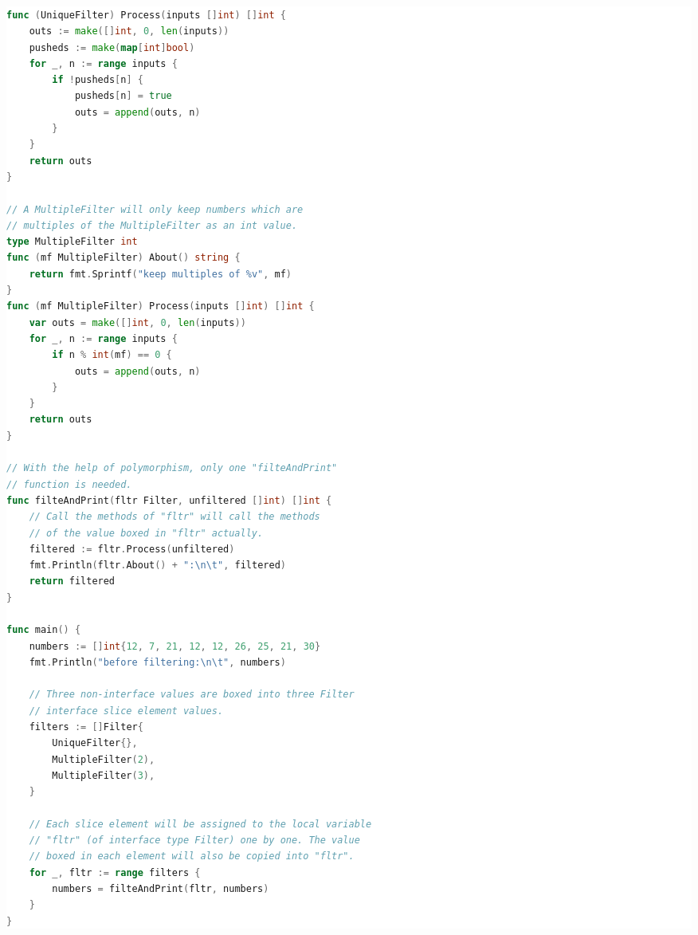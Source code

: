 ```go
func (UniqueFilter) Process(inputs []int) []int {
    outs := make([]int, 0, len(inputs))
    pusheds := make(map[int]bool)
    for _, n := range inputs {
        if !pusheds[n] {
            pusheds[n] = true
            outs = append(outs, n)
        }
    }
    return outs
}

// A MultipleFilter will only keep numbers which are
// multiples of the MultipleFilter as an int value.
type MultipleFilter int
func (mf MultipleFilter) About() string {
    return fmt.Sprintf("keep multiples of %v", mf)
}
func (mf MultipleFilter) Process(inputs []int) []int {
    var outs = make([]int, 0, len(inputs))
    for _, n := range inputs {
        if n % int(mf) == 0 {
            outs = append(outs, n)
        }
    }
    return outs
}

// With the help of polymorphism, only one "filteAndPrint"
// function is needed.
func filteAndPrint(fltr Filter, unfiltered []int) []int {
    // Call the methods of "fltr" will call the methods
    // of the value boxed in "fltr" actually.
    filtered := fltr.Process(unfiltered)
    fmt.Println(fltr.About() + ":\n\t", filtered)
    return filtered
}

func main() {
    numbers := []int{12, 7, 21, 12, 12, 26, 25, 21, 30}
    fmt.Println("before filtering:\n\t", numbers)

    // Three non-interface values are boxed into three Filter
    // interface slice element values.
    filters := []Filter{
        UniqueFilter{},
        MultipleFilter(2),
        MultipleFilter(3),
    }

    // Each slice element will be assigned to the local variable
    // "fltr" (of interface type Filter) one by one. The value
    // boxed in each element will also be copied into "fltr".
    for _, fltr := range filters {
        numbers = filteAndPrint(fltr, numbers)
    }
}
```


[1]: https://github.com/go101/go101/edit/master/articles/interface.html
[2]: method.html#method-set
[3]: https://golang.org/pkg/builtin/#error
[4]: method.html#method-set%22
[5]: method.html
[6]: type-embedding.html
[4]: https://golang.org/pkg/database/sql/
[5]: constants-and-variables.html#assignment
[6]: type-system-overview.html#type-kinds
[7]: https://golang.org/pkg/reflect/
[8]: reflection.html
[9]: value-conversions-assignments-and-comparisons.html#comparison-rules
[10]: value-part.html#interface-structure
[11]: value-copy-cost.html